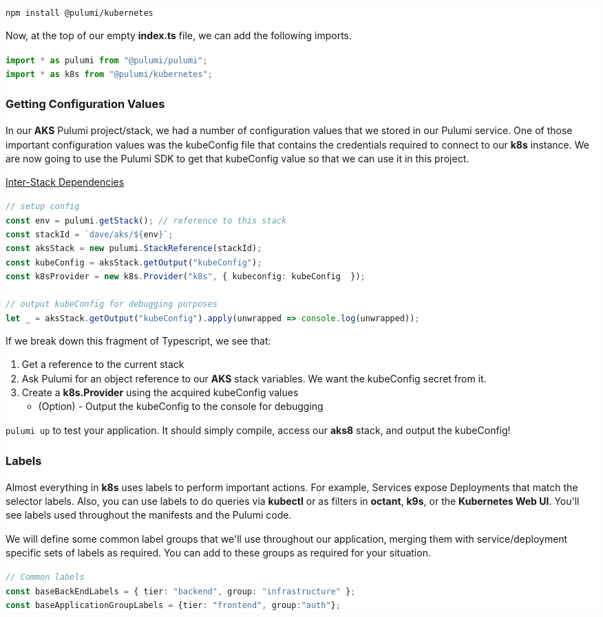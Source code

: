 `npm install @pulumi/kubernetes`

Now, at the top of our empty **index.ts** file, we can add the following imports.

```typescript
import * as pulumi from "@pulumi/pulumi";
import * as k8s from "@pulumi/kubernetes";
```

### Getting Configuration Values

In our **AKS** Pulumi project/stack, we had a number of configuration values that we stored in our Pulumi service. One of those important configuration values was the kubeConfig file that contains the credentials required to connect to our **k8s** instance. We are now going to use the Pulumi SDK to get that kubeConfig value so that we can use it in this project.

[Inter-Stack Dependencies](https://www.pulumi.com/docs/intro/concepts/organizing-stacks-projects/#inter-stack-dependencies)

```typescript
// setup config
const env = pulumi.getStack(); // reference to this stack
const stackId = `dave/aks/${env}`;
const aksStack = new pulumi.StackReference(stackId);
const kubeConfig = aksStack.getOutput("kubeConfig");
const k8sProvider = new k8s.Provider("k8s", { kubeconfig: kubeConfig  });

// output kubeConfig for debugging purposes
let _ = aksStack.getOutput("kubeConfig").apply(unwrapped => console.log(unwrapped));

```

If we break down this fragment of Typescript, we see that:

1. Get a reference to the current stack
1. Ask Pulumi for an object reference to our **AKS** stack variables. We want the kubeConfig secret from it.
1. Create a **k8s.Provider** using the acquired kubeConfig values
    - (Option) - Output the kubeConfig to the console for debugging

`pulumi up` to test your application. It should simply compile, access our **aks8** stack, and output the kubeConfig!

### Labels

Almost everything in **k8s** uses labels to perform important actions. For example, Services expose Deployments that match the selector labels. Also, you can use labels to do queries via **kubectl** or as filters in **octant**, **k9s**, or the **Kubernetes Web UI**. You'll see labels used throughout the manifests and the Pulumi code.

We will define some common label groups that we'll use throughout our application, merging them with service/deployment specific sets of labels as required. You can add to these groups as required for your situation.

```typescript
// Common labels
const baseBackEndLabels = { tier: "backend", group: "infrastructure" };
const baseApplicationGroupLabels = {tier: "frontend", group:"auth"};
```
